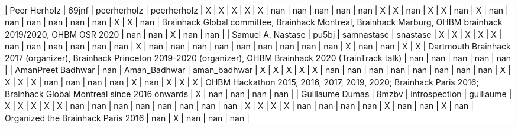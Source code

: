 | Peer   Herholz                        | 69jnf             | peerherholz     | peerherholz          | X                       | X                                         | X                 | X                                                     | X                                                  | nan                          | nan                       | nan                      | nan                       | nan                     | X                       | X                           | nan                                                  | X                                 | X                                 | nan                              | X                       | nan               | nan                        | nan             | nan                        | nan                         | nan                                                   | X                                           | X                                                          | nan                      | Brainhack Global committee, Brainhack Montreal, Brainhack Marburg, OHBM brainhack 2019/2020, OHBM OSR 2020                        | nan        | nan               | X           | nan                         | nan           |
| Samuel A. Nastase                     | pu5bj             | samnastase      | snastase             | X                       | X                                         | X                 | X                                                     | X                                                  | nan                          | nan                       | nan                      | nan                       | nan                     | nan                     | X                           | nan                                                  | nan                               | nan                               | nan                              | nan                     | nan               | nan                        | nan             | nan                        | X                           | nan                                                   | nan                                         | X                                                          | X                        | Dartmouth Brainhack 2017 (organizer), Brainhack Princeton 2019-2020 (organizer), OHBM Brainhack 2020 (TrainTrack talk)            | nan        | nan               | nan         | nan                         | nan           |
| AmanPreet   Badhwar                   | nan               | Aman_Badhwar    | aman_badhwar         | X                       | X                                         | X                 | X                                                     | X                                                  | nan                          | nan                       | nan                      | nan                       | nan                     | nan                     | nan                         | nan                                                  | X                                 | X                                 | X                                | X                       | nan               | nan                        | nan             | nan                        | X                           | nan                                                   | X                                           | X                                                          | X                        | OHBM Hackathon 2015, 2016, 2017, 2019, 2020; Brainhack Paris 2016; Brainhack Global Montreal since 2016 onwards                   | X          | nan               | nan         | nan                         | nan           |
| Guillaume   Dumas                     | 8mzbv             | introspection   | guillaume            | X                       | X                                         | X                 | X                                                     | X                                                  | nan                          | nan                       | nan                      | nan                       | nan                     | nan                     | nan                         | nan                                                  | X                                 | X                                 | X                                | X                       | nan               | nan                        | nan             | nan                        | X                           | nan                                                   | nan                                         | X                                                          | nan                      | Organized the Brainhack Paris 2016                                                                                                | nan        | X                 | nan         | nan                         | nan           |